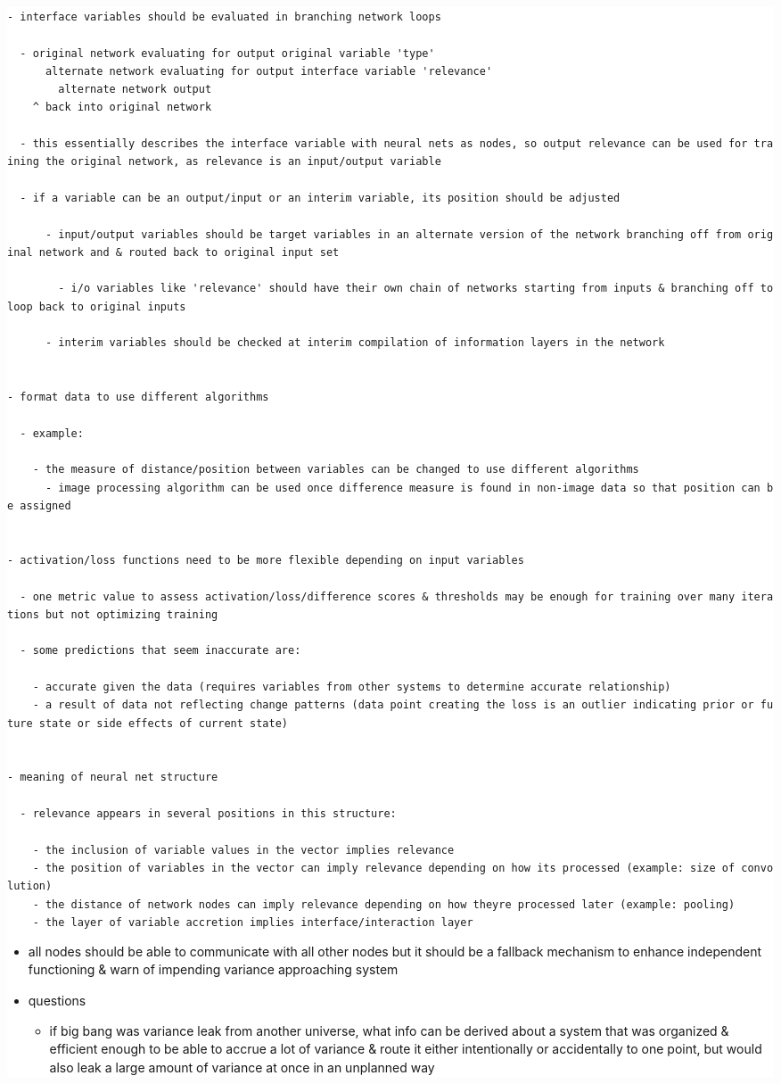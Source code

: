     - interface variables should be evaluated in branching network loops

      - original network evaluating for output original variable 'type'
          alternate network evaluating for output interface variable 'relevance'
            alternate network output
        ^ back into original network

      - this essentially describes the interface variable with neural nets as nodes, so output relevance can be used for training the original network, as relevance is an input/output variable

      - if a variable can be an output/input or an interim variable, its position should be adjusted

          - input/output variables should be target variables in an alternate version of the network branching off from original network and & routed back to original input set

            - i/o variables like 'relevance' should have their own chain of networks starting from inputs & branching off to loop back to original inputs

          - interim variables should be checked at interim compilation of information layers in the network


    - format data to use different algorithms

      - example:

        - the measure of distance/position between variables can be changed to use different algorithms
          - image processing algorithm can be used once difference measure is found in non-image data so that position can be assigned


    - activation/loss functions need to be more flexible depending on input variables

      - one metric value to assess activation/loss/difference scores & thresholds may be enough for training over many iterations but not optimizing training

      - some predictions that seem inaccurate are:

        - accurate given the data (requires variables from other systems to determine accurate relationship)
        - a result of data not reflecting change patterns (data point creating the loss is an outlier indicating prior or future state or side effects of current state)


    - meaning of neural net structure

      - relevance appears in several positions in this structure:

        - the inclusion of variable values in the vector implies relevance
        - the position of variables in the vector can imply relevance depending on how its processed (example: size of convolution)
        - the distance of network nodes can imply relevance depending on how theyre processed later (example: pooling)
        - the layer of variable accretion implies interface/interaction layer


  - all nodes should be able to communicate with all other nodes but it should be a fallback mechanism to enhance independent functioning & warn of impending variance approaching system

  - questions

    - if big bang was variance leak from another universe, what info can be derived about a system that was organized & efficient enough to be able to accrue a lot of variance & route it either intentionally or accidentally to one point, but would also leak a large amount of variance at once in an unplanned way
